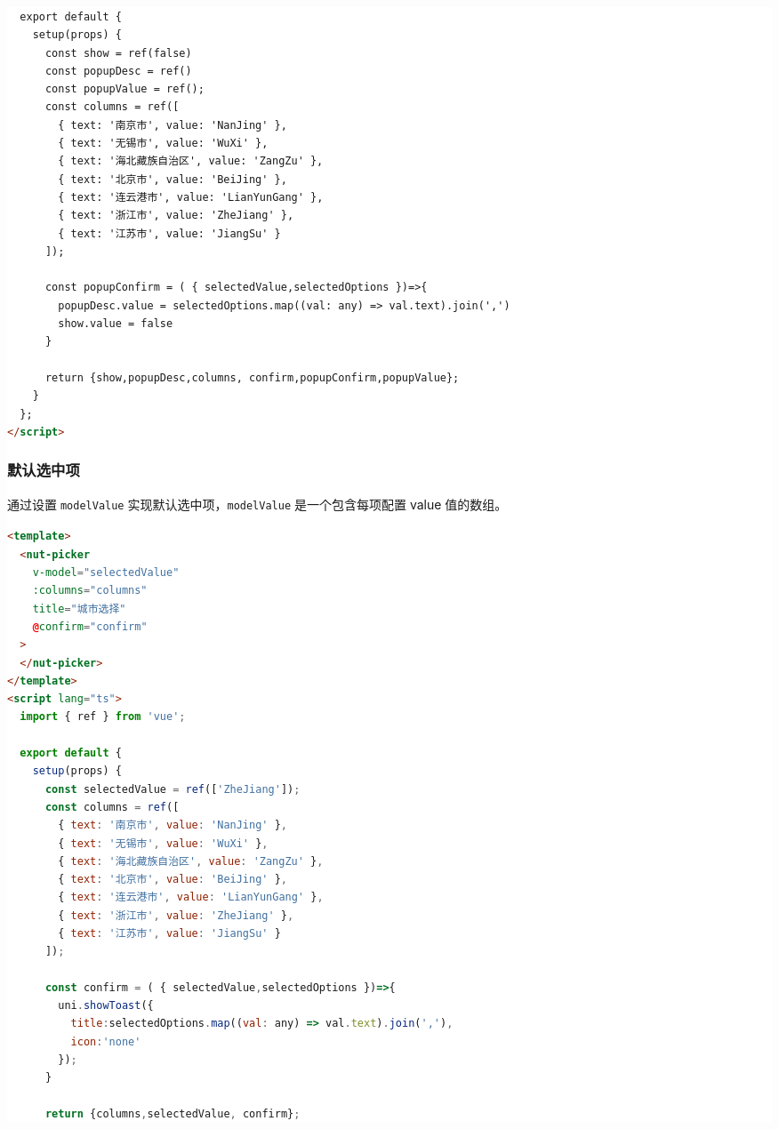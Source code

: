 ```html
  export default {
    setup(props) {
      const show = ref(false)
      const popupDesc = ref()
      const popupValue = ref();
      const columns = ref([
        { text: '南京市', value: 'NanJing' },
        { text: '无锡市', value: 'WuXi' },
        { text: '海北藏族自治区', value: 'ZangZu' },
        { text: '北京市', value: 'BeiJing' },
        { text: '连云港市', value: 'LianYunGang' },
        { text: '浙江市', value: 'ZheJiang' },
        { text: '江苏市', value: 'JiangSu' }
      ]);
    
      const popupConfirm = ( { selectedValue,selectedOptions })=>{
        popupDesc.value = selectedOptions.map((val: any) => val.text).join(',')
        show.value = false
      }

      return {show,popupDesc,columns, confirm,popupConfirm,popupValue};
    }
  };
</script>
```

### 默认选中项

通过设置 `modelValue` 实现默认选中项，`modelValue` 是一个包含每项配置 value 值的数组。

```html
<template>
  <nut-picker
    v-model="selectedValue"
    :columns="columns"
    title="城市选择"
    @confirm="confirm"
  >
  </nut-picker>
</template>
<script lang="ts">
  import { ref } from 'vue';
  
  export default {
    setup(props) {
      const selectedValue = ref(['ZheJiang']);
      const columns = ref([
        { text: '南京市', value: 'NanJing' },
        { text: '无锡市', value: 'WuXi' },
        { text: '海北藏族自治区', value: 'ZangZu' },
        { text: '北京市', value: 'BeiJing' },
        { text: '连云港市', value: 'LianYunGang' },
        { text: '浙江市', value: 'ZheJiang' },
        { text: '江苏市', value: 'JiangSu' }
      ]);
    
      const confirm = ( { selectedValue,selectedOptions })=>{
        uni.showToast({
          title:selectedOptions.map((val: any) => val.text).join(','),
          icon:'none'
        });
      }

      return {columns,selectedValue, confirm};
```